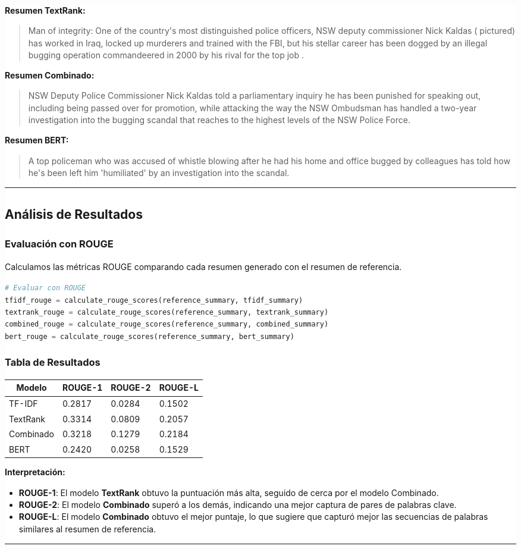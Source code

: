 **Resumen TextRank:**

> Man of integrity: One of the country's most distinguished police officers, NSW deputy commissioner Nick Kaldas (
> pictured) has worked in Iraq, locked up murderers and trained with the FBI, but his stellar career has been dogged by
> an
> illegal bugging operation commandeered in 2000 by his rival for the top job .

**Resumen Combinado:**

> NSW Deputy Police Commissioner Nick Kaldas told a parliamentary inquiry he has been punished for speaking out,
> including being passed over for promotion, while attacking the way the NSW Ombudsman has handled a two-year
> investigation into the bugging scandal that reaches to the highest levels of the NSW Police Force.

**Resumen BERT:**

> A top policeman who was accused of whistle blowing after he had his home and office bugged by colleagues has told how
> he's been left him 'humiliated' by an investigation into the scandal.

---

## **Análisis de Resultados**

### **Evaluación con ROUGE**

Calculamos las métricas ROUGE comparando cada resumen generado con el resumen de referencia.

```python
# Evaluar con ROUGE
tfidf_rouge = calculate_rouge_scores(reference_summary, tfidf_summary)
textrank_rouge = calculate_rouge_scores(reference_summary, textrank_summary)
combined_rouge = calculate_rouge_scores(reference_summary, combined_summary)
bert_rouge = calculate_rouge_scores(reference_summary, bert_summary)
```

### **Tabla de Resultados**

| Modelo    | ROUGE-1 | ROUGE-2 | ROUGE-L |
|-----------|---------|---------|---------|
| TF-IDF    | 0.2817  | 0.0284  | 0.1502  |
| TextRank  | 0.3314  | 0.0809  | 0.2057  |
| Combinado | 0.3218  | 0.1279  | 0.2184  |
| BERT      | 0.2420  | 0.0258  | 0.1529  |

**Interpretación:**

- **ROUGE-1**: El modelo **TextRank** obtuvo la puntuación más alta, seguido de cerca por el modelo Combinado.
- **ROUGE-2**: El modelo **Combinado** superó a los demás, indicando una mejor captura de pares de palabras clave.
- **ROUGE-L**: El modelo **Combinado** obtuvo el mejor puntaje, lo que sugiere que capturó mejor las secuencias de
  palabras similares al resumen de referencia.

---